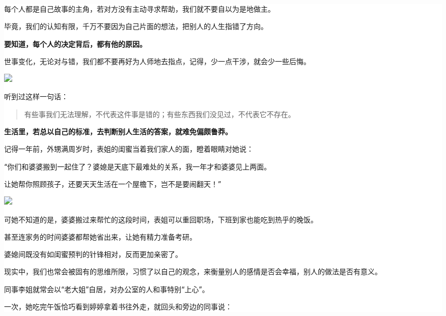   

每个人都是自己故事的主角，若对方没有主动寻求帮助，我们就不要自以为是地做主。

  

毕竟，我们的认知有限，千万不要因为自己片面的想法，把别人的人生指错了方向。

  

**要知道，每个人的决定背后，都有他的原因。**

  

世事变化，无论对与错，我们都不要再好为人师地去指点，记得，少一点干涉，就会少一些后悔。

  

  

![](https://mmbiz.qpic.cn/mmbiz_jpg/k9cibica3KVm9JdXrspZYFwoZ7OXYzEPCTMeg5oichAibqZTbxYGrfT9u66rwdYJiczA8aJGMGyrqqfrC4abPibH6y9A/640?wx_fmt=jpeg)

  

听到过这样一句话：

  

> 有些事我们无法理解，不代表这件事是错的；有些东西我们没见过，不代表它不存在。

  

**生活里，若总以自己的标准，去判断别人生活的答案，就难免偏颇鲁莽。**

  

记得一年前，外甥满周岁时，表姐的闺蜜当着我们家人的面，瞪着眼睛对她说：

  

“你们和婆婆搬到一起住了？婆媳是天底下最难处的关系，我一年才和婆婆见上两面。

  

让她帮你照顾孩子，还要天天生活在一个屋檐下，岂不是要闹翻天！”

![](https://mmbiz.qpic.cn/mmbiz_jpg/fzO8NzrJZ80RYtj298X70gpVt1aEYMHjbXcMIrKybhMaL8GQOicY2Dj3uBjPUEE0ONQTCgyjbUAiaMcQdJERiaEjw/640?wx_fmt=jpeg)

  

  

可她不知道的是，婆婆搬过来帮忙的这段时间，表姐可以重回职场，下班到家也能吃到热乎的晚饭。

  

甚至连家务的时间婆婆都帮她省出来，让她有精力准备考研。

  

婆媳间既没有如闺蜜预判的针锋相对，反而更加亲密了。

  

现实中，我们也常会被固有的思维所限，习惯了以自己的观念，来衡量别人的感情是否会幸福，别人的做法是否有意义。

  

同事李姐就常会以“老大姐”自居，对办公室的人和事特别“上心”。

  

一次，她吃完午饭恰巧看到婷婷拿着书往外走，就回头和旁边的同事说：

  
